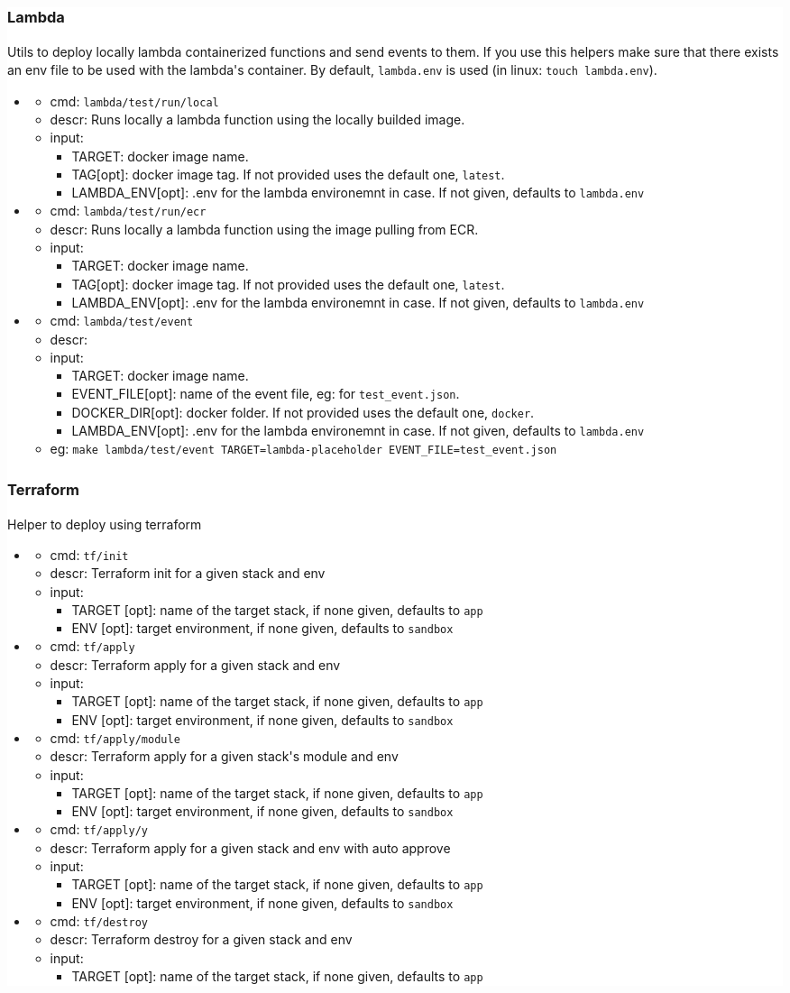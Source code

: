 ### Lambda

Utils to deploy locally lambda containerized functions and send events to them.
If you use this helpers make sure that there exists an env file to be used with the lambda's container.
By default, `lambda.env` is used (in linux: `touch lambda.env`).

*
    * cmd: `lambda/test/run/local`
    * descr: Runs locally a lambda function using the locally builded image.
    * input:
        * TARGET: docker image name.
        * TAG[opt]: docker image tag. If not provided uses the default one, `latest`.
        * LAMBDA_ENV[opt]: .env for the lambda environemnt in case. If not given, defaults to `lambda.env`
*
    * cmd: `lambda/test/run/ecr`
    * descr: Runs locally a lambda function using the image pulling from ECR.
    * input:
        * TARGET: docker image name.
        * TAG[opt]: docker image tag. If not provided uses the default one, `latest`.
        * LAMBDA_ENV[opt]: .env for the lambda environemnt in case. If not given, defaults to `lambda.env`
*
    * cmd: `lambda/test/event`
    * descr:
    * input:
        * TARGET: docker image name.
        * EVENT_FILE[opt]: name of the event file, eg: for `test_event.json`.
        * DOCKER_DIR[opt]: docker folder. If not provided uses the default one, `docker`.
        * LAMBDA_ENV[opt]: .env for the lambda environemnt in case. If not given, defaults to `lambda.env`
    * eg: `make lambda/test/event TARGET=lambda-placeholder EVENT_FILE=test_event.json`

### Terraform

Helper to deploy using terraform

*
    * cmd: `tf/init`
    * descr: Terraform init for a given stack and env
    * input:
        * TARGET [opt]: name of the target stack, if none given, defaults to `app`
        * ENV [opt]: target environment, if none given, defaults to `sandbox`
*
    * cmd: `tf/apply`
    * descr: Terraform apply for a given stack and env
    * input:
        * TARGET [opt]: name of the target stack, if none given, defaults to `app`
        * ENV [opt]: target environment, if none given, defaults to `sandbox`
*
    * cmd: `tf/apply/module`
    * descr: Terraform apply for a given stack's module and env
    * input:
        * TARGET [opt]: name of the target stack, if none given, defaults to `app`
        * ENV [opt]: target environment, if none given, defaults to `sandbox`
*
    * cmd: `tf/apply/y`
    * descr: Terraform apply for a given stack and env with auto approve
    * input:
        * TARGET [opt]: name of the target stack, if none given, defaults to `app`
        * ENV [opt]: target environment, if none given, defaults to `sandbox`
*
    * cmd: `tf/destroy`
    * descr: Terraform destroy for a given stack and env
    * input:
        * TARGET [opt]: name of the target stack, if none given, defaults to `app`